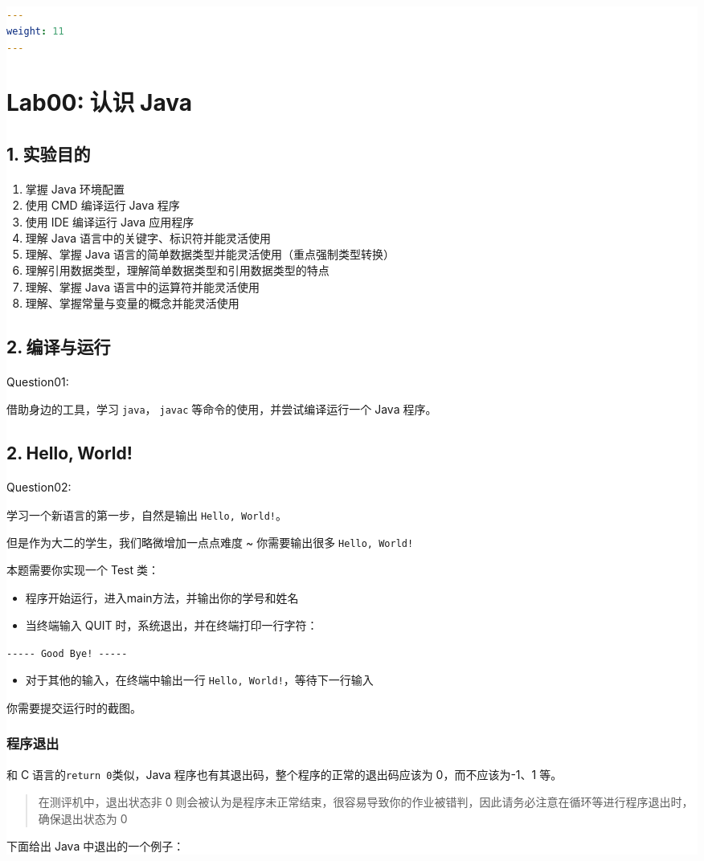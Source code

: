 ```yaml
---
weight: 11
---
```


# Lab00: 认识 Java

## 1. 实验⽬的

1. 掌握 Java 环境配置
2. 使用 CMD 编译运行 Java 程序
3. 使用 IDE 编译运行 Java 应用程序
4. 理解 Java 语言中的关键字、标识符并能灵活使用
5. 理解、掌握 Java 语言的简单数据类型并能灵活使用（重点强制类型转换）
6. 理解引用数据类型，理解简单数据类型和引用数据类型的特点
7. 理解、掌握 Java 语言中的运算符并能灵活使用
8. 理解、掌握常量与变量的概念并能灵活使用


## 2. 编译与运行

Question01:

借助身边的工具，学习 `java`， `javac` 等命令的使用，并尝试编译运行一个 Java 程序。

## 2. Hello, World!

Question02: 

学习一个新语言的第一步，自然是输出 `Hello, World!`。 

但是作为大二的学生，我们略微增加一点点难度 ~ 你需要输出很多 `Hello, World!`

本题需要你实现一个 Test 类：

- 程序开始运行，进入main方法，并输出你的学号和姓名

- 当终端输入 QUIT 时，系统退出，并在终端打印一行字符：

```shell
----- Good Bye! -----
```

- 对于其他的输入，在终端中输出一行 `Hello, World!`，等待下一行输入

你需要提交运行时的截图。

### 程序退出

和 C 语言的`return 0`类似，Java 程序也有其退出码，整个程序的正常的退出码应该为 0，而不应该为-1、1 等。

> 在测评机中，退出状态非 0 则会被认为是程序未正常结束，很容易导致你的作业被错判，因此请务必注意在循环等进行程序退出时，确保退出状态为 0

下面给出 Java 中退出的一个例子：
